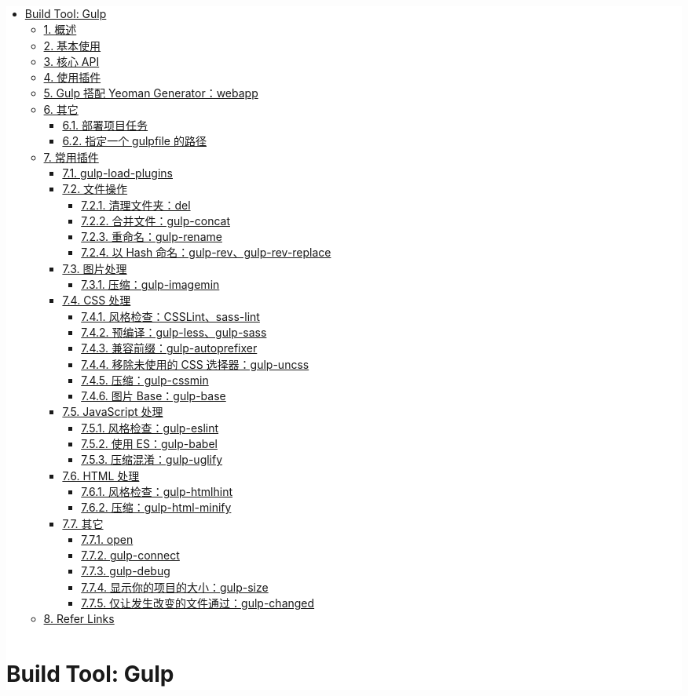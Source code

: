 - [Build Tool: Gulp](#build-tool-gulp)
	- [1. 概述](#1-%E6%A6%82%E8%BF%B0)
	- [2. 基本使用](#2-%E5%9F%BA%E6%9C%AC%E4%BD%BF%E7%94%A8)
	- [3. 核心 API](#3-%E6%A0%B8%E5%BF%83-api)
	- [4. 使用插件](#4-%E4%BD%BF%E7%94%A8%E6%8F%92%E4%BB%B6)
	- [5. Gulp 搭配 Yeoman Generator：webapp](#5-gulp-%E6%90%AD%E9%85%8D-yeoman-generator%EF%BC%9Awebapp)
	- [6. 其它](#6-%E5%85%B6%E5%AE%83)
		- [6.1. 部署项目任务](#61-%E9%83%A8%E7%BD%B2%E9%A1%B9%E7%9B%AE%E4%BB%BB%E5%8A%A1)
		- [6.2. 指定一个 gulpfile 的路径](#62-%E6%8C%87%E5%AE%9A%E4%B8%80%E4%B8%AA-gulpfile-%E7%9A%84%E8%B7%AF%E5%BE%84)
	- [7. 常用插件](#7-%E5%B8%B8%E7%94%A8%E6%8F%92%E4%BB%B6)
		- [7.1. gulp-load-plugins](#71-gulp-load-plugins)
		- [7.2. 文件操作](#72-%E6%96%87%E4%BB%B6%E6%93%8D%E4%BD%9C)
			- [7.2.1. 清理文件夹：del](#721-%E6%B8%85%E7%90%86%E6%96%87%E4%BB%B6%E5%A4%B9%EF%BC%9Adel)
			- [7.2.2. 合并文件：gulp-concat](#722-%E5%90%88%E5%B9%B6%E6%96%87%E4%BB%B6%EF%BC%9Agulp-concat)
			- [7.2.3. 重命名：gulp-rename](#723-%E9%87%8D%E5%91%BD%E5%90%8D%EF%BC%9Agulp-rename)
			- [7.2.4. 以 Hash 命名：gulp-rev、gulp-rev-replace](#724-%E4%BB%A5-hash-%E5%91%BD%E5%90%8D%EF%BC%9Agulp-rev%E3%80%81gulp-rev-replace)
		- [7.3. 图片处理](#73-%E5%9B%BE%E7%89%87%E5%A4%84%E7%90%86)
			- [7.3.1. 压缩：gulp-imagemin](#731-%E5%8E%8B%E7%BC%A9%EF%BC%9Agulp-imagemin)
		- [7.4. CSS 处理](#74-css-%E5%A4%84%E7%90%86)
			- [7.4.1. 风格检查：CSSLint、sass-lint](#741-%E9%A3%8E%E6%A0%BC%E6%A3%80%E6%9F%A5%EF%BC%9Acsslint%E3%80%81sass-lint)
			- [7.4.2. 预编译：gulp-less、gulp-sass](#742-%E9%A2%84%E7%BC%96%E8%AF%91%EF%BC%9Agulp-less%E3%80%81gulp-sass)
			- [7.4.3. 兼容前缀：gulp-autoprefixer](#743-%E5%85%BC%E5%AE%B9%E5%89%8D%E7%BC%80%EF%BC%9Agulp-autoprefixer)
			- [7.4.4. 移除未使用的 CSS 选择器：gulp-uncss](#744-%E7%A7%BB%E9%99%A4%E6%9C%AA%E4%BD%BF%E7%94%A8%E7%9A%84-css-%E9%80%89%E6%8B%A9%E5%99%A8%EF%BC%9Agulp-uncss)
			- [7.4.5. 压缩：gulp-cssmin](#745-%E5%8E%8B%E7%BC%A9%EF%BC%9Agulp-cssmin)
			- [7.4.6. 图片 Base：gulp-base](#746-%E5%9B%BE%E7%89%87-base%EF%BC%9Agulp-base)
		- [7.5. JavaScript 处理](#75-javascript-%E5%A4%84%E7%90%86)
			- [7.5.1. 风格检查：gulp-eslint](#751-%E9%A3%8E%E6%A0%BC%E6%A3%80%E6%9F%A5%EF%BC%9Agulp-eslint)
			- [7.5.2. 使用 ES：gulp-babel](#752-%E4%BD%BF%E7%94%A8-es%EF%BC%9Agulp-babel)
			- [7.5.3. 压缩混淆：gulp-uglify](#753-%E5%8E%8B%E7%BC%A9%E6%B7%B7%E6%B7%86%EF%BC%9Agulp-uglify)
		- [7.6. HTML 处理](#76-html-%E5%A4%84%E7%90%86)
			- [7.6.1. 风格检查：gulp-htmlhint](#761-%E9%A3%8E%E6%A0%BC%E6%A3%80%E6%9F%A5%EF%BC%9Agulp-htmlhint)
			- [7.6.2. 压缩：gulp-html-minify](#762-%E5%8E%8B%E7%BC%A9%EF%BC%9Agulp-html-minify)
		- [7.7. 其它](#77-%E5%85%B6%E5%AE%83)
			- [7.7.1. open](#771-open)
			- [7.7.2. gulp-connect](#772-gulp-connect)
			- [7.7.3. gulp-debug](#773-gulp-debug)
			- [7.7.4. 显示你的项目的大小：gulp-size](#774-%E6%98%BE%E7%A4%BA%E4%BD%A0%E7%9A%84%E9%A1%B9%E7%9B%AE%E7%9A%84%E5%A4%A7%E5%B0%8F%EF%BC%9Agulp-size)
			- [7.7.5. 仅让发生改变的文件通过：gulp-changed](#775-%E4%BB%85%E8%AE%A9%E5%8F%91%E7%94%9F%E6%94%B9%E5%8F%98%E7%9A%84%E6%96%87%E4%BB%B6%E9%80%9A%E8%BF%87%EF%BC%9Agulp-changed)
	- [8. Refer Links](#8-refer-links)

# Build Tool: Gulp 
